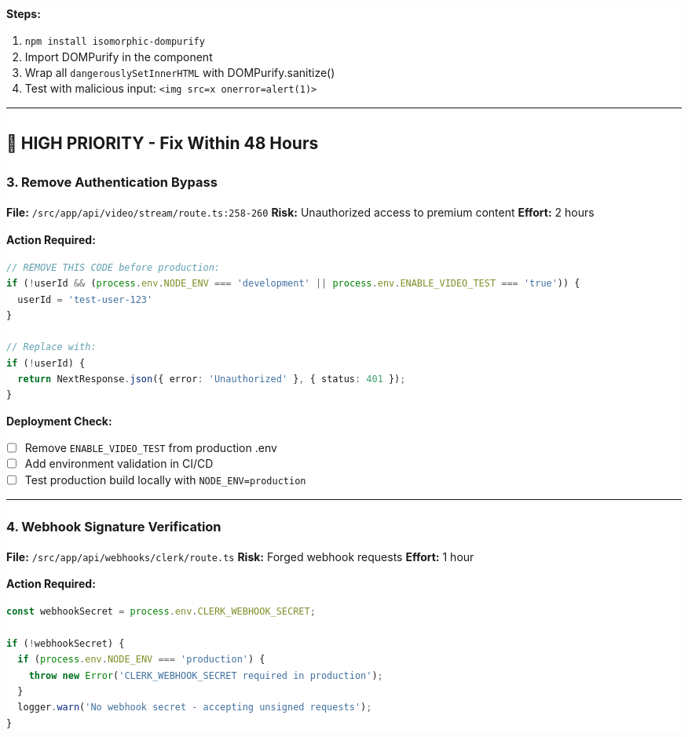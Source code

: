 **Steps:**
1. `npm install isomorphic-dompurify`
2. Import DOMPurify in the component
3. Wrap all `dangerouslySetInnerHTML` with DOMPurify.sanitize()
4. Test with malicious input: `<img src=x onerror=alert(1)>`

---

## 🔴 HIGH PRIORITY - Fix Within 48 Hours

### 3. Remove Authentication Bypass
**File:** `/src/app/api/video/stream/route.ts:258-260`
**Risk:** Unauthorized access to premium content
**Effort:** 2 hours

**Action Required:**
```typescript
// REMOVE THIS CODE before production:
if (!userId && (process.env.NODE_ENV === 'development' || process.env.ENABLE_VIDEO_TEST === 'true')) {
  userId = 'test-user-123'
}

// Replace with:
if (!userId) {
  return NextResponse.json({ error: 'Unauthorized' }, { status: 401 });
}
```

**Deployment Check:**
- [ ] Remove `ENABLE_VIDEO_TEST` from production .env
- [ ] Add environment validation in CI/CD
- [ ] Test production build locally with `NODE_ENV=production`

---

### 4. Webhook Signature Verification
**File:** `/src/app/api/webhooks/clerk/route.ts`
**Risk:** Forged webhook requests
**Effort:** 1 hour

**Action Required:**
```typescript
const webhookSecret = process.env.CLERK_WEBHOOK_SECRET;

if (!webhookSecret) {
  if (process.env.NODE_ENV === 'production') {
    throw new Error('CLERK_WEBHOOK_SECRET required in production');
  }
  logger.warn('No webhook secret - accepting unsigned requests');
}
```
